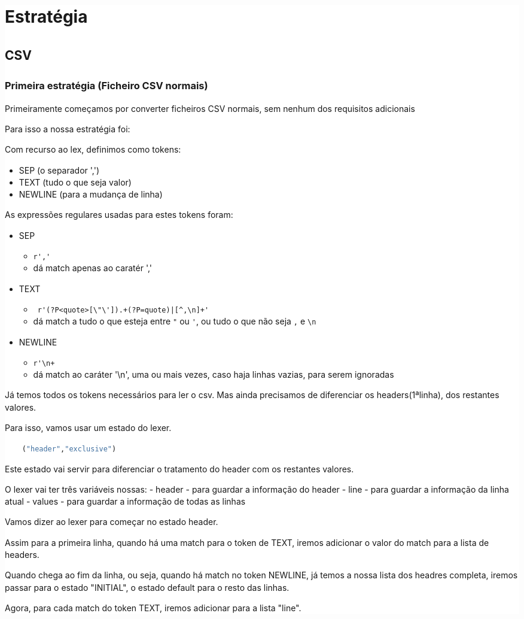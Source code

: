 
# Estratégia

## CSV 

### Primeira estratégia (Ficheiro CSV normais)

Primeiramente começamos por converter ficheiros CSV normais, sem nenhum dos requisitos adicionais

Para isso a nossa estratégia foi:

Com recurso ao lex, definimos como tokens:
- SEP (o separador ',')
- TEXT (tudo o que seja valor)
- NEWLINE (para a mudança de linha)

As expressões regulares usadas para estes tokens foram:

-  SEP 
    - `r','`
    - dá match apenas ao caratér ','

- TEXT
    - ` r'(?P<quote>[\"\']).+(?P=quote)|[^,\n]+'`
    - dá match a tudo o que esteja entre `"` ou `'`, ou tudo o que não seja `,` e `\n`

- NEWLINE
    - `r'\n+`
    - dá match ao caráter '\n', uma ou mais vezes, caso haja linhas vazias, para serem ignoradas


Já temos todos os tokens necessários para ler o csv.
Mas ainda precisamos de diferenciar os headers(1ªlinha), dos restantes valores.

Para isso, vamos usar um estado do lexer.

```py
    ("header","exclusive")
```

Este estado vai servir para diferenciar o tratamento do header com os restantes valores.


O lexer vai ter três variáveis nossas:
    - header - para guardar a informação do header
    - line - para guardar a informação da linha atual
    - values - para guardar a informação de todas as linhas

Vamos dizer ao lexer para começar no estado header.

Assim para a primeira linha, quando há uma match para o token de TEXT, iremos adicionar o valor do match para a lista de headers.

Quando chega ao fim da linha, ou seja, quando há match no token NEWLINE, já temos a nossa lista dos headres completa, iremos passar para o estado "INITIAL", o estado default para o resto das linhas.


Agora, para cada match do token TEXT, iremos adicionar para a lista "line".
